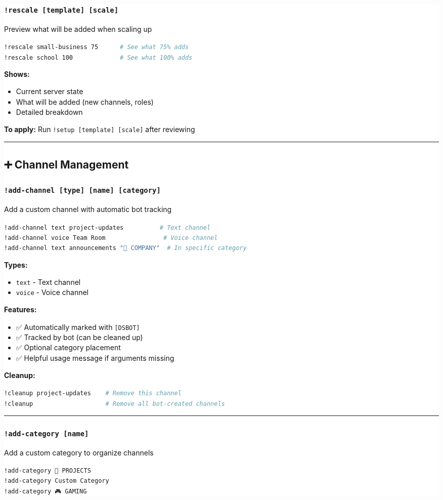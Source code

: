 ### `!rescale [template] [scale]`
Preview what will be added when scaling up

```bash
!rescale small-business 75      # See what 75% adds
!rescale school 100             # See what 100% adds
```

**Shows:**
- Current server state
- What will be added (new channels, roles)
- Detailed breakdown

**To apply:** Run `!setup [template] [scale]` after reviewing

---

## ➕ Channel Management

### `!add-channel [type] [name] [category]`
Add a custom channel with automatic bot tracking

```bash
!add-channel text project-updates          # Text channel
!add-channel voice Team Room                # Voice channel
!add-channel text announcements "📢 COMPANY"  # In specific category
```

**Types:**
- `text` - Text channel
- `voice` - Voice channel

**Features:**
- ✅ Automatically marked with `[DSBOT]`
- ✅ Tracked by bot (can be cleaned up)
- ✅ Optional category placement
- ✅ Helpful usage message if arguments missing

**Cleanup:**
```bash
!cleanup project-updates    # Remove this channel
!cleanup                    # Remove all bot-created channels
```

---

### `!add-category [name]`
Add a custom category to organize channels

```bash
!add-category 📁 PROJECTS
!add-category Custom Category
!add-category 🎮 GAMING
```
